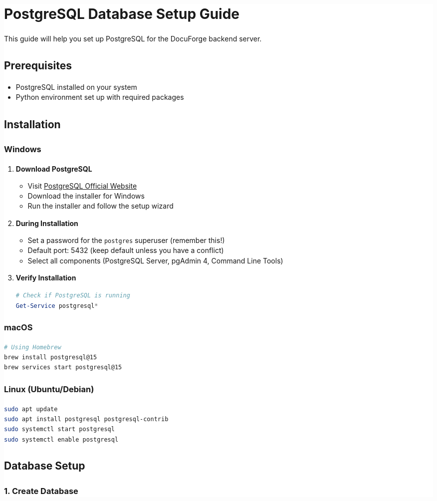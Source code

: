 # PostgreSQL Database Setup Guide

This guide will help you set up PostgreSQL for the DocuForge backend server.

## Prerequisites

- PostgreSQL installed on your system
- Python environment set up with required packages

## Installation

### Windows

1. **Download PostgreSQL**

   - Visit [PostgreSQL Official Website](https://www.postgresql.org/download/windows/)
   - Download the installer for Windows
   - Run the installer and follow the setup wizard

2. **During Installation**

   - Set a password for the `postgres` superuser (remember this!)
   - Default port: 5432 (keep default unless you have a conflict)
   - Select all components (PostgreSQL Server, pgAdmin 4, Command Line Tools)

3. **Verify Installation**
   ```powershell
   # Check if PostgreSQL is running
   Get-Service postgresql*
   ```

### macOS

```bash
# Using Homebrew
brew install postgresql@15
brew services start postgresql@15
```

### Linux (Ubuntu/Debian)

```bash
sudo apt update
sudo apt install postgresql postgresql-contrib
sudo systemctl start postgresql
sudo systemctl enable postgresql
```

## Database Setup

### 1. Create Database
